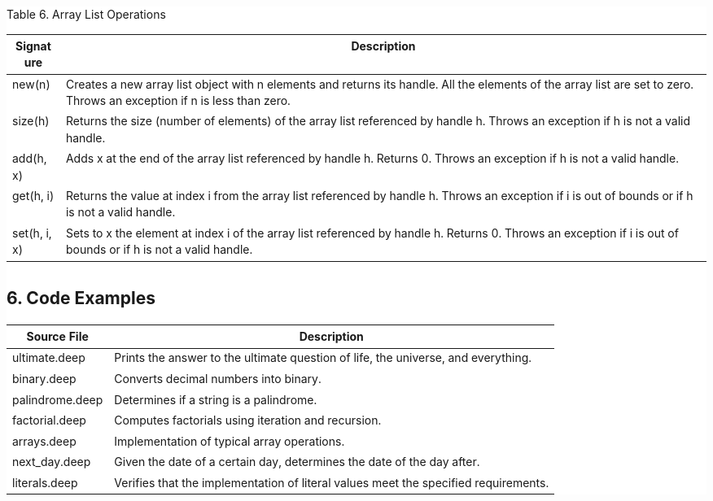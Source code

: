 Table 6. Array List Operations


|Signature|Description|
|--- |--- |
|new(n)|Creates a new array list object with n elements and returns its handle. All the elements of the array list are set to zero. Throws an exception if n is less than zero.|
|size(h)|Returns the size (number of elements) of the array list referenced by handle h. Throws an exception if h is not a valid handle.|
|add(h, x)|Adds x at the end of the array list referenced by handle h. Returns 0. Throws an exception if h is not a valid handle.|
|get(h, i)|Returns the value at index i from the array list referenced by handle h. Throws an exception if i is out of bounds or if h is not a valid handle.|
|set(h, i, x)|Sets to x the element at index i of the array list referenced by handle h. Returns 0. Throws an exception if i is out of bounds or if h is not a valid handle.|


6\. Code Examples
-----------------

|Source File|Description|
|--- |--- |
|ultimate.deep|Prints the answer to the ultimate question of life, the universe, and everything.|
|binary.deep|Converts decimal numbers into binary.|
|palindrome.deep|Determines if a string is a palindrome.|
|factorial.deep|Computes factorials using iteration and recursion.|
|arrays.deep|Implementation of typical array operations.|
|next_day.deep|Given the date of a certain day, determines the date of the day after.|
|literals.deep|Verifies that the implementation of literal values meet the specified requirements.|

